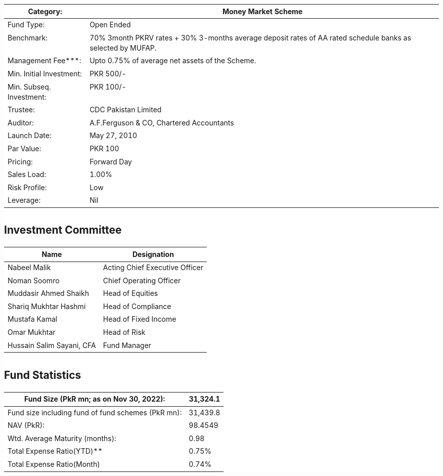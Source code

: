 | Category:                | Money Market Scheme                                                                                         |
| ------------------------ | ----------------------------------------------------------------------------------------------------------- |
| Fund Type:               | Open Ended                                                                                                  |
| Benchmark:               | 70% 3month PKRV rates + 30% 3-months average deposit rates of AA rated schedule banks as selected by MUFAP. |
| Management Fee\*\*\*:    | Upto 0.75% of average net assets of the Scheme.                                                             |
| Min. Initial Investment: | PKR 500/-                                                                                                   |
| Min. Subseq. Investment: | PKR 100/-                                                                                                   |
| Trustee:                 | CDC Pakistan Limited                                                                                        |
| Auditor:                 | A.F.Ferguson & CO, Chartered Accountants                                                                    |
| Launch Date:             | May 27, 2010                                                                                                |
| Par Value:               | PKR 100                                                                                                     |
| Pricing:                 | Forward Day                                                                                                 |
| Sales Load:              | 1.00%                                                                                                       |
| Risk Profile:            | Low                                                                                                         |
| Leverage:                | Nil                                                                                                         |

## Investment Committee

| Name                      | Designation                    |
| ------------------------- | ------------------------------ |
| Nabeel Malik              | Acting Chief Executive Officer |
| Noman Soomro              | Chief Operating Officer        |
| Muddasir Ahmed Shaikh     | Head of Equities               |
| Shariq Mukhtar Hashmi     | Head of Compliance             |
| Mustafa Kamal             | Head of Fixed Income           |
| Omar Mukhtar              | Head of Risk                   |
| Hussain Salim Sayani, CFA | Fund Manager                   |

## Fund Statistics

| Fund Size (PkR mn; as on Nov 30, 2022):            | 31,324.1 |
| -------------------------------------------------- | -------- |
| Fund size including fund of fund schemes (PkR mn): | 31,439.8 |
| NAV (PkR):                                         | 98.4549  |
| Wtd. Average Maturity (months):                    | 0.98     |
| Total Expense Ratio(YTD)\*\*                       | 0.75%    |
| Total Expense Ratio(Month)                         | 0.74%    |
